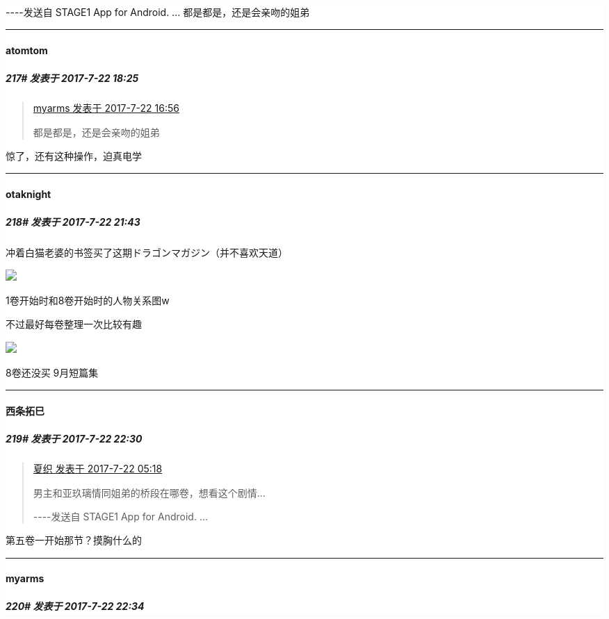 
----发送自 STAGE1 App for Android. ...</blockquote>
都是都是，还是会亲吻的姐弟


-----

####  atomtom  
##### 217#       发表于 2017-7-22 18:25


<blockquote><a href="httphttps://bbs.saraba1st.com/2b/forum.php?mod=redirect&amp;goto=findpost&amp;pid=36653888&amp;ptid=1504388" target="_blank">myarms 发表于 2017-7-22 16:56</a>

都是都是，还是会亲吻的姐弟</blockquote>
惊了，还有这种操作，迫真电学


-----

####  otaknight  
##### 218#       发表于 2017-7-22 21:43


冲着白猫老婆的书签买了这期ドラゴンマガジン（并不喜欢天道）

<img src="http://wx3.sinaimg.cn/large/6e68c0dbgy1fhszqljdesj21kw16odxw.jpg" referrerpolicy="no-referrer">

1卷开始时和8卷开始时的人物关系图w


不过最好每卷整理一次比较有趣

<img src="http://wx3.sinaimg.cn/large/6e68c0dbgy1fhszqkn0ytj21kw16otq2.jpg" referrerpolicy="no-referrer">


8卷还没买 9月短篇集


-----

####  西条拓巳  
##### 219#       发表于 2017-7-22 22:30


<blockquote><a href="httphttps://bbs.saraba1st.com/2b/forum.php?mod=redirect&amp;goto=findpost&amp;pid=36650000&amp;ptid=1504388" target="_blank">夏织 发表于 2017-7-22 05:18</a>

男主和亚玖璃情同姐弟的桥段在哪卷，想看这个剧情…


----发送自 STAGE1 App for Android. ...</blockquote>
第五卷一开始那节？摸胸什么的


-----

####  myarms  
##### 220#       发表于 2017-7-22 22:34
